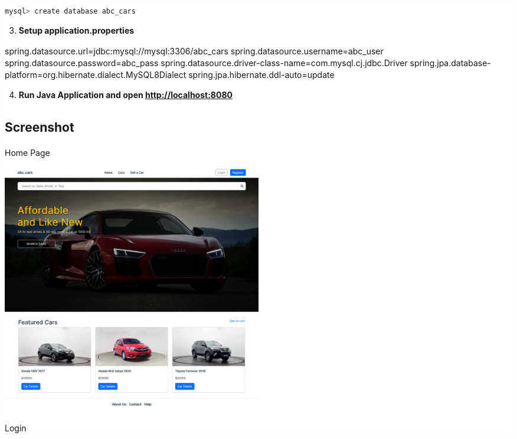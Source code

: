 ```bash
mysql> create database abc_cars
```

3. **Setup application.properties**

spring.datasource.url=jdbc:mysql://mysql:3306/abc_cars
spring.datasource.username=abc_user
spring.datasource.password=abc_pass
spring.datasource.driver-class-name=com.mysql.cj.jdbc.Driver
spring.jpa.database-platform=org.hibernate.dialect.MySQL8Dialect
spring.jpa.hibernate.ddl-auto=update


4. **Run Java Application and open [http://localhost:8080](http://localhost:8080)**

## Screenshot

<p>Home Page</p>
<img src="./images/home.png" alt="home_page" width="50%"/>
<p>Login</p>